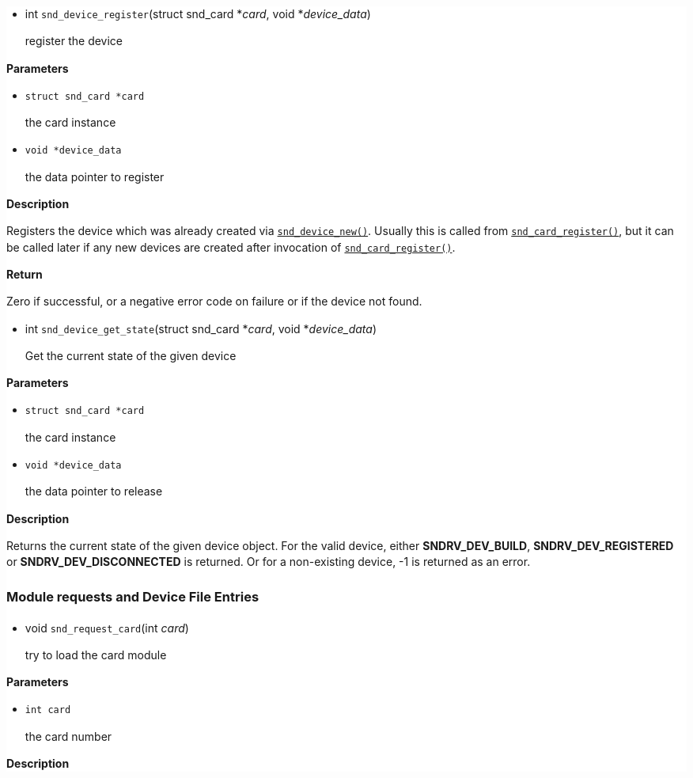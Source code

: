 - int `snd_device_register`(struct snd_card **card*, void **device_data*)

  register the device

**Parameters**

- `struct snd_card *card`

  the card instance

- `void *device_data`

  the data pointer to register

**Description**

Registers the device which was already created via [`snd_device_new()`](https://www-kernel-org.translate.goog/doc/html/latest/sound/kernel-api/alsa-driver-api.html?_x_tr_sl=auto&_x_tr_tl=zh-CN&_x_tr_hl=zh-CN&_x_tr_pto=wapp#c.snd_device_new). Usually this is called from [`snd_card_register()`](https://www-kernel-org.translate.goog/doc/html/latest/sound/kernel-api/alsa-driver-api.html?_x_tr_sl=auto&_x_tr_tl=zh-CN&_x_tr_hl=zh-CN&_x_tr_pto=wapp#c.snd_card_register), but it can be called later if any new devices are created after invocation of [`snd_card_register()`](https://www-kernel-org.translate.goog/doc/html/latest/sound/kernel-api/alsa-driver-api.html?_x_tr_sl=auto&_x_tr_tl=zh-CN&_x_tr_hl=zh-CN&_x_tr_pto=wapp#c.snd_card_register).

**Return**

Zero if successful, or a negative error code on failure or if the device not found.

- int `snd_device_get_state`(struct snd_card **card*, void **device_data*)

  Get the current state of the given device

**Parameters**

- `struct snd_card *card`

  the card instance

- `void *device_data`

  the data pointer to release

**Description**

Returns the current state of the given device object. For the valid device, either **SNDRV_DEV_BUILD**, **SNDRV_DEV_REGISTERED** or **SNDRV_DEV_DISCONNECTED** is returned. Or for a non-existing device, -1 is returned as an error.

### Module requests and Device File Entries

- void `snd_request_card`(int *card*)

  try to load the card module

**Parameters**

- `int card`

  the card number

**Description**
